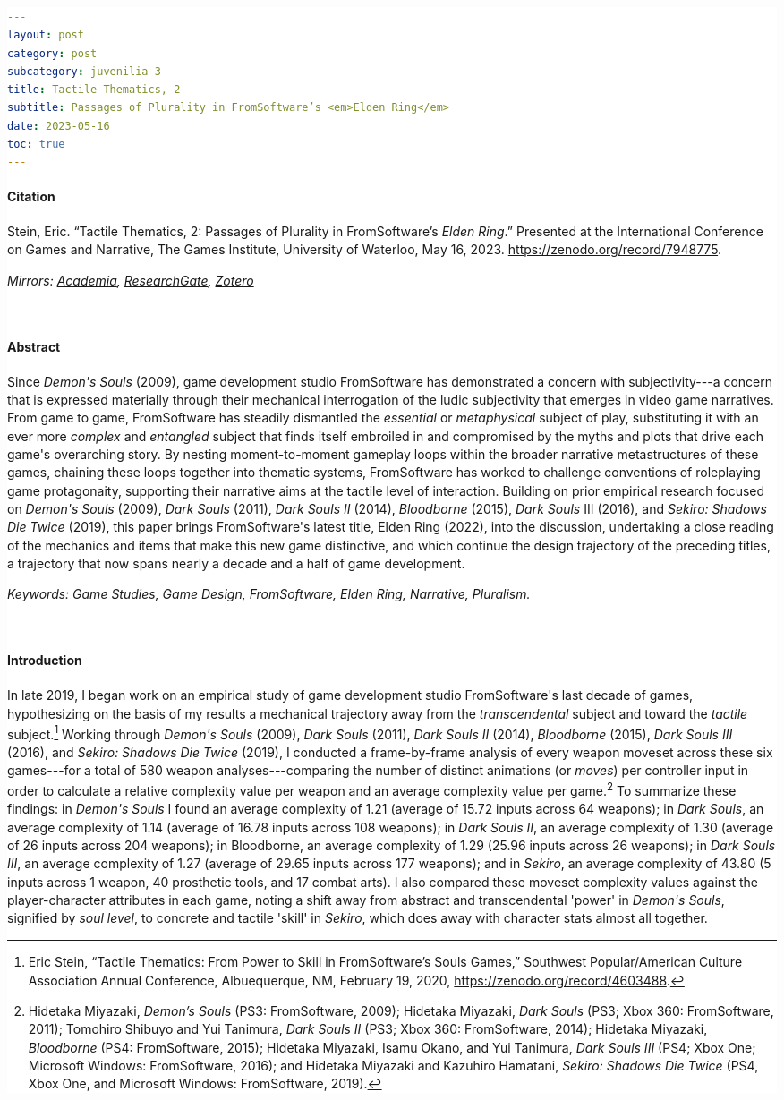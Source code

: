 ```yaml
---
layout: post
category: post
subcategory: juvenilia-3
title: Tactile Thematics, 2
subtitle: Passages of Plurality in FromSoftware’s <em>Elden Ring</em>
date: 2023-05-16
toc: true
---
```


#### Citation

Stein, Eric. “Tactile Thematics, 2: Passages of Plurality in FromSoftware’s *Elden Ring*.” Presented at the International Conference on Games and Narrative, The Games Institute, University of Waterloo, May 16, 2023. <https://zenodo.org/record/7948775>.

*Mirrors: [Academia](https://www.academia.edu/101996597/), [ResearchGate](https://www.researchgate.net/publication/370865926), [Zotero](https://www.zotero.org/steinea#DUS72PFX)*

<br>


#### Abstract

Since *Demon's Souls* (2009), game development studio FromSoftware has demonstrated a concern with subjectivity---a concern that is expressed materially through their mechanical interrogation of the ludic subjectivity that emerges in video game narratives. From game to game, FromSoftware has steadily dismantled the *essential* or *metaphysical* subject of play, substituting it with an ever more *complex* and *entangled* subject that finds itself embroiled in and compromised by the myths and plots that drive each game's overarching story. By nesting moment-to-moment gameplay loops within the broader narrative metastructures of these games, chaining these loops together into thematic systems, FromSoftware has worked to challenge conventions of roleplaying game protagonaity, supporting their narrative aims at the tactile level of interaction. Building on prior empirical research focused on *Demon's Souls* (2009), *Dark Souls* (2011), *Dark Souls II* (2014), *Bloodborne* (2015), *Dark Souls* III (2016), and *Sekiro: Shadows Die Twice* (2019), this paper brings FromSoftware's latest title, Elden Ring (2022), into the discussion, undertaking a close reading of the mechanics and items that make this new game distinctive, and which continue the design trajectory of the preceding titles, a trajectory that now spans nearly a decade and a half of game development.

*Keywords: Game Studies, Game Design, FromSoftware, Elden Ring, Narrative, Pluralism.*

<br>


#### Introduction

In late 2019, I began work on an empirical study of game development studio FromSoftware's last decade of games, hypothesizing on the basis of my results a mechanical trajectory away from the *transcendental* subject and toward the *tactile* subject.[^1] Working through *Demon's Souls* (2009), *Dark Souls* (2011), *Dark Souls II* (2014), *Bloodborne* (2015), *Dark Souls III* (2016), and *Sekiro: Shadows Die Twice* (2019), I conducted a frame-by-frame analysis of every weapon moveset across these six games---for a total of 580 weapon analyses---comparing the number of distinct animations (or *moves*) per controller input in order to calculate a relative complexity value per weapon and an average complexity value per game.[^2] To summarize these findings: in *Demon's Souls* I found an average complexity of 1.21 (average of 15.72 inputs across 64 weapons); in *Dark Souls*, an average complexity of 1.14 (average of 16.78 inputs across 108 weapons); in *Dark Souls II*, an average complexity of 1.30 (average of 26 inputs across 204 weapons); in Bloodborne, an average complexity of 1.29 (25.96 inputs across 26 weapons); in *Dark Souls III*, an average complexity of 1.27 (average of 29.65 inputs across 177 weapons); and in *Sekiro*, an average complexity of 43.80 (5 inputs across 1 weapon, 40 prosthetic tools, and 17 combat arts). I also compared these moveset complexity values against the player-character attributes in each game, noting a shift away from abstract and transcendental 'power' in *Demon's Souls*, signified by *soul level*, to concrete and tactile 'skill' in *Sekiro*, which does away with character stats almost all together.


[^1]: Eric Stein, “Tactile Thematics: From Power to Skill in FromSoftware’s Souls Games,” Southwest Popular/American Culture Association Annual Conference, Albuequerque, NM, February 19, 2020, <https://zenodo.org/record/4603488>.
[^2]: Hidetaka Miyazaki, *Demon’s Souls* (PS3: FromSoftware, 2009); Hidetaka Miyazaki, *Dark Souls* (PS3; Xbox 360: FromSoftware, 2011); Tomohiro Shibuyo and Yui Tanimura, *Dark Souls II* (PS3; Xbox 360: FromSoftware, 2014); Hidetaka Miyazaki, *Bloodborne* (PS4: FromSoftware, 2015); Hidetaka Miyazaki, Isamu Okano, and Yui Tanimura, *Dark Souls III* (PS4; Xbox One; Microsoft Windows: FromSoftware, 2016); and Hidetaka Miyazaki and Kazuhiro Hamatani, *Sekiro: Shadows Die Twice* (PS4, Xbox One, and Microsoft Windows: FromSoftware, 2019).
[^3]: Stein, "Tactile Thematics," 7.
[^4]: Eric Stein, “The Fire Fades: Navigating the End of the World in FromSoftware’s Dark Souls,” International Conference on the Fantastic in the Arts, Orlando, FL, March 19, 2020, <https://zenodo.org/record/4603492>.
[^5]: Eric Stein, “Praise the Sun: The Metaphysics of Dark Souls from the First Flame to the End of Fire,” Canadian Game Studies Association Conference, Western University, London, ON, June 3, 2020, <https://zenodo.org/record/4603500>.
[^6]: Eric Stein, “Pure Vessels: The Insect and the Other in Dark Souls and Hollow Knight,” Insect Entanglements, Centre for Environmental Humanities, University of Bristol, Online, June 19, 2020, <https://zenodo.org/record/4603508>.
[^7]: Eric Stein, “The Dark Sigil Will Guide Thee: The Hollowing Mechanic in FromSoftware’s Souls Games,” Northeast Popular Culture Association Annual Conference, Online, October 23, 2020, <https://zenodo.org/record/4603519>.
[^8]: Eric Stein, "Beasts and Sovereigns: The Zoopolitical Imagination of FromSoftware's *Demon's Souls*, *Bloodborne*, and *Elden Ring*," Canadian Game Studies Association Conference, Online, June 6, 2023, *forthcoming*.
[^9]: Hidetaka Miyazaki and Yui Tanimura, *Elden Ring* (PlayStation; Xbox; Microsoft Windows: FromSoftware, 2022).
[^10]: If conference attendees or later readers of this work are interested in continuing that empirical project, please reach out and I can share a copy of my original data. Also, to this end, YouTuber Zombie Headz continues to do the lord's work, recording in wonderfully consistent detail many of the weapon movesets in *Elden Ring*, as he did for *Dark Souls*, *Dark Souls II*, and *Dark Souls III* (an effort that was instrumental in the completion of my original study). As of this writing, his Elden Ring Weapon Movesets playlist includes 105 different moveset videos, a significant corpus to begin with for further study. See Zombie Headz, *YouTube*, <https://www.youtube.com/playlist?list=PLFei6EEuJdKc1Mwh7YNme7kuseYQJplcH>.
[^11]: Jean-Luc Nancy, “Introduction,” in *Who Comes After the Subject?*, ed. Eduardo Cadava, Peter Connor, and Jean-Luc Nancy (New York, NY: Routledge, 1991), 1–8.
[^12]: Stein, "The Dark Sigil Will Guide Thee," 2.
[^13]: Stein, "The Dark Sigil Will Guide Thee," 2.
[^14]: On plurality and multiplicity, see Stein, "Praise the Sun."
[^15]: Dark Souls Wiki, "Story," *Wikidot*, <http://darksouls.wikidot.com/story>.
[^16]: As always, I am indebted to Terence Blake's ongoing research program in philosophical pluralism. See, for instance, Blake, "Ontological and Epistemological Anarchism," *Agent Swarm*, March 24, 2018, <https://terenceblake.wordpress.com/2018/03/24/ontological-and-epistemological-anarchism-zizek-and-feyerabend/>.
[^17]: For more on this, see my forthcoming "Beasts and Sovereigns."
[^18]: Again, see my "Praise the Sun" for how *Dark Souls III* begins to open this binary.
[^19]: This passage, and the attendant work of *intimacy*, *negotation*, and *touch*, is the focus of my master's thesis, “Fiction in the Integrated Circuit,” Trinity Western University, 2018, <https://arcabc.ca/islandora/object/twu%3A456>. I continued this line of inquiry in shorter form in my tabletop RPG supplement, *Affinity: A DREAM Plugin*, DREAMJAM, *itch.io*, August 3, 2019, <https://vagrantludology.itch.io/affinity-dream>.
[^20]: Dark Souls II Wiki, "Aldia, Scholar of the First Sin," *Wikidot*, <http://darksouls2.wikidot.com/bosses:aldia-scholar-of-the-first-sin>.
[^21]: Of anarchy, Tom Nomad writes: "anarchy is only the beginning, it is only generating the possibility of possibility, the possibility of existence, the possibility of life with no guarantees and so, full of potential." From *Toward an Army of Ghosts: Immanence, Conflict, and Crisis* (Berkeley, CA: Repartee, 2017), 96. For philosophical syntax, see François Laruelle, *Philosophies of Difference: A Critical Introduction to Non-Philosophy*, trans. Rocco Gangle (London, UK: Continuum, 2010). For more on life without guarantee, see my “No Dice, No Masters: Procedures for Emancipation in *Dream Askew / Dream Apart*,” GENeration Analog: The Tabletop Games and Education Virtual Conference, Online, August 5, 2021, <https://zenodo.org/record/5156494>.
[^22]: We might say that *Elden Ring*'s psychology is *externalist*. Works that have been influential in shaping my own externalist perspective on psychology include: Maurice Merleau-Ponty, *Phenomenology of Perception*, 1945, trans. Donald A. Landes (London, EN: Routledge, 2012); Isabelle Stengers, "Reclaiming Animism," *e-flux* 36 (July 2012); Alva Noë, *Strange Tools: Art and Human Nature* (New York, NY: Hill and Wang, 2015); and Riccardo Manzotti, *The Spread Mind: Why Consciousness and the World Are One* (New York, NY: OR Books, 2017).
[^23]: Elden Ring Wiki, "Memory Stone," *Fextralife*, <https://eldenring.wiki.fextralife.com/Memory+Stone>.
[^24]: Elden Ring Wiki, "Talismans," *Fextralife*, <https://eldenring.wiki.fextralife.com/Talismans>.
[^25]: Elden Ring Wiki, "Items," *Fextralife*, <https://eldenring.wiki.fextralife.com/Items>.
[^26]: Elden Ring Wiki, "Magic Spells," *Fextralife*, <https://eldenring.wiki.fextralife.com/Magic+Spells>.
[^27]: A system with its roots in "Vancian magic," derived from Jack Vance's *Dying Earth* novels (1950-84), and common in roleplaying games since *Dungeons & Dragons* (1974).
[^28]: Demon's Souls Wiki, "Spells - Magic and Miracles," *Wikidot*, <http://demonssouls.wikidot.com/spells>.
[^29]: Demon's Souls Wiki, "Silver Coronet," *Wikidot*, <http://demonssouls.wikidot.com/silver-coronet> and "Silver Catalyst," *Wikidot*, <http://demonssouls.wikidot.com/silver-catalyst>. Important to the plot of the game, the Talisman of Beasts can cast both sorceries and miracles. For more on this, see my "Beasts and Sovereigns," *forthcoming*.
[^30]: Dark Souls Wiki, "Attunement," *Wikidot*, <http://darksouls.wikidot.com/attunement>.
[^31]: Dark Souls II Wiki, "Attunement," *Wikidot*, <http://darksouls2.wikidot.com/attunement>.
[^32]: Dark Souls III Wiki, "Attunement," *Wikidot*, <https://darksouls3.wiki.fextralife.com/Attunement>.
[^33]: Bloodborne Wiki, "Arcane Items," *Bloodborne Wiki*, <https://www.bloodborne-wiki.com/2015/03/arcane-items.html>.
[^34]: Elden Ring Wiki, "Memory Stone."
[^35]: Caryll Runes overlap with Covenant mechanics from the *Souls* games, and also point forward to Great Runes in *Elden Ring*. There is much in *Bloodborne* that warrants further study. For now, see Bloodborne Wiki, "Carryl Runes," *Bloodborne Wiki*, <https://www.bloodborne-wiki.com/p/caryll-runes.html> and "Covenants," *Bloodborne Wiki*, <https://www.bloodborne-wiki.com/p/covenants.html>.
[^36]: Elden Ring Wiki, "Talisman Pouch," *Fextralife*, <https://eldenring.wiki.fextralife.com/Talisman+Pouch>. An editor on the wiki notes that this usage is likely a variations on Shinto and Buddhist *omamori*, amulets consisting of small items inside brocade bags.
[^37]: Elden Ring Wiki, "Immunizing Horn Charm," *Fextralife*, <https://eldenring.wiki.fextralife.com/Immunizing+Horn+Charm>.
[^38]: Elden Ring Wiki, "Marika's Soreseal," *Fextralife*, <https://eldenring.wiki.fextralife.com/Marika's+Soreseal>.
[^39]: Elden Ring Wiki, "Prince of Death's Cyst," *Fextralife*, <https://eldenring.wiki.fextralife.com/Prince+of+Death's+Cyst>.
[^40]: Elden Ring Wiki, "Shard of Alexander," *Fextralife*, <https://eldenring.wiki.fextralife.com/Shard+of+Alexander>.
[^41]: Elden Ring Wiki, "Millicent's Prosthesis," *Fextralife*, <https://eldenring.wiki.fextralife.com/Millicent's+Prosthesis>.
[^42]: Spencer, "I Completed Elden Ring Using Only Items," *Video Game Choo Choo*, July 6, 2022, <https://videogamechoochoo.com/i-completed-elden-ring-using-only-items/>.
[^43]: LobosJr, "Dark Souls Consumables Only All Bosses Challenge," *YouTube*, <https://www.youtube.com/playlist?list=PL4u6G4YFiH1g8cbVXqc_342wbWsIXBjZh>.
[^44]: Though, LobosJr has *also* undertaken such a run of *Elden Ring*. See "Elden Ring Consumables Only," *YouTube*, <https://www.youtube.com/playlist?list=PLVDIXUXJIIvGfJzUYZzVvn2PfiIMqTe4f>.
[^45]: Donna Haraway, "Situated Knowledges: The Science Question in Feminism and the Privilege of Partial Perspective," *Feminist Studies* 14, no. 3 (Autumn 1988): 575-599.
[^46]: Elden Ring Wiki, "Cookbooks," *Fextralife*, <https://eldenring.wiki.fextralife.com/Cookbooks>.
[^47]: Elden Ring Wiki, "Cracked Pot," *Fextralife*, <https://eldenring.wiki.fextralife.com/Cracked+Pot>; "Ritual Pot," *Fextralife*, <https://eldenring.wiki.fextralife.com/Ritual+Pot>; and "Perfume Bottle," *Fextralife*, <https://eldenring.wiki.fextralife.com/Perfume+Bottle>.
[^48]: Elden Ring Wiki, "Jar," *Fextralife*, <https://eldenring.wiki.fextralife.com/Jar>.
[^49]: Elden Ring Wiki, "Companion Jar," *Fextralife*, <https://eldenring.wiki.fextralife.com/Companion+Jar>.
[^50]: Elden Ring Wiki, "Great-Jar's Arsenal," *Fextralife*, <https://eldenring.wiki.fextralife.com/Great-Jar's+Arsenal>.
[^51]: Elden Ring Wiki, "Soldjars of Fortune Ashes," *Fextralife*, <https://eldenring.wiki.fextralife.com/Soldjars+of+Fortune+Ashes>.
[^52]: Elden Ring Wiki, "Jar Cannon," *Fextralife*, <https://eldenring.wiki.fextralife.com/Jar+Cannon>.
[^53]: Elden Ring Wiki, "Perfume Bottle."
[^54]: Elden Ring Wiki, "Spark Aromatic," *Fextralife*, <https://eldenring.wiki.fextralife.com/Spark+Aromatic>.
[^55]: Elden Ring Wiki, "Poison Spraymist," *Fextralife*, <https://eldenring.wiki.fextralife.com/Poison+Spraymist> and "Acid Spraymist," *Fextralife*, <https://eldenring.wiki.fextralife.com/Acid+Spraymist>.
[^56]: Elden Ring Wiki, "Uplifting Aromatic," *Fextralife*, <https://eldenring.wiki.fextralife.com/Uplifting+Aromatic> and "Bloodboil Aromatic," *Fextralife*, <https://eldenring.wiki.fextralife.com/Bloodboil+Aromatic>.
[^57]: Elden Ring Wiki, "Ironjar Aromatic," *Fextralife*, <https://eldenring.wiki.fextralife.com/Ironjar+Aromatic>.
[^58]: Elden Ring Wiki, "Depraved Perfumer," *Fextralife*, <https://eldenring.wiki.fextralife.com/Depraved+Perfumer>.
[^59]: Elden Ring Wiki, "Perfumer's Talisman," *Fextralife*, <https://eldenring.wiki.fextralife.com/Perfumer's+Talisman>.
[^60]: Elden Ring Wiki, "Magic Spells."
[^61]: Quelaag, "Sigil Art Design and Evolution," *Twitter*, April 20, 2022, <https://twitter.com/xIngenue/status/1516937911911944192>.
[^62]: u/trolledwolf, "As some people were asking for them," *Reddit*, April 3, 2022, <https://www.reddit.com/r/Eldenring/comments/tvmrx2/as_some_people_were_asking_for_them_heres_all_the/> and u/One-Eyed-Dragon, "Collection of Spell Sigils or Glyphs," *Reddit*, November 18, 2022, <https://www.reddit.com/r/Eldenring/comments/yyljm8/collection_of_spell_sigils_or_glyphs_fixed_version/>.
[^63]: yournextflame, "Elden Ring Sigils and Color Theory," *Tumblr*, August 2, 2022, <https://www.tumblr.com/yournextflame/691494799908405248/elden-ring-sigils-and-color-theory>.
[^64]: Again, I want to emphasize two significant caveats: firstly, in *Demon's Souls*, we learn that sorceries and miracles share a source (see my "Beasts and Sovereigns" for more on this), and secondly, in *Dark Souls III*, we encounter the beginnings of plurality through the divergences between Divine, Londor, and Deep spell books (see my "Praise the Sun" for more on this).
[^65]: I *believe* this was during the Elden Ring Spoilercast, *Waypoint*, December 23, 2022, <https://play.acast.com/s/vicegamingsnewpodcast/elden-ring-spoilercast>, but I am also certain that Price has made this argument on several occasions. I will miss the critical treasure that Waypoint has been for all these years. Essential reading, essential listening. *Be good and be good at it*---FCGH.
[^66]: Elden Ring Wiki, "Dragon Communion Incantations," *Fextralife*, <https://eldenring.wiki.fextralife.com/Dragon+Communion+Incantations>.
[^67]: Elden Ring Wiki, "Fire Monk Incantations," *Fextralife*, <https://eldenring.wiki.fextralife.com/Fire+Monk+Incantations>.
[^68]: Elden Ring Wiki, "Bestial Incantations," *Fextralife*, <https://eldenring.wiki.fextralife.com/Bestial+Incantations>.
[^69]: Elden Ring Wiki, "Glinstone Sorceries," *Fextralife*, <https://eldenring.wiki.fextralife.com/Glintstone+Sorceries>.
[^70]: Elden Ring Wiki, "Gravity Sorceries," *Fextralife*, <https://eldenring.wiki.fextralife.com/Gravity+Sorceries> and "Full Moon Sorceries," *Fextralife*, <https://eldenring.wiki.fextralife.com/Full+Moon+Sorceries>.
[^71]: Elden Ring Wiki, "Night Sorceries," *Fextralife*, <https://eldenring.wiki.fextralife.com/Night+Sorceries> and "Snow Witch Sorceries," *Fextralife*, <https://eldenring.wiki.fextralife.com/Snow+Witch+Sorceries>.
[^72]: Elden Ring Wiki, "Primeval Sorceries," *Fextralife*, <https://eldenring.wiki.fextralife.com/Primeval+Sorceries>.
[^73]: Here I invoke Alain Badiou's terminology from his *Being and Event*, 1988, trans. Oliver Feltham (London, EN: Bloomsbury Academic, 2013).
[^74]: Gilles Deleuze and Félix Guattari, *A Thousand Plateaus: Capitalism and Schizophrenia*, vol. 2, 1980, trans. Brian Massumi (Minneapolis, MN: University of Minnesota Press, 1987), 202.
[^75]: Elden Ring Wiki, "Comet Azur," *Fextralife*, <https://eldenring.wiki.fextralife.com/Comet+Azur>.
[^76]: Elden Ring Wiki, "Ranni's Dark Moon," *Fextralife*, <https://eldenring.wiki.fextralife.com/Ranni's+Dark+Moon>.
[^77]: Elden Ring Wiki, "Sorceress Sellen," *Fextralife*, <https://eldenring.wiki.fextralife.com/Sorceress+Sellen>.
[^78]: Merleau-Ponty, *Phenomenology of Perception*, 95.
[^79]: Stengers, "Reclaiming Animism," 4ff.